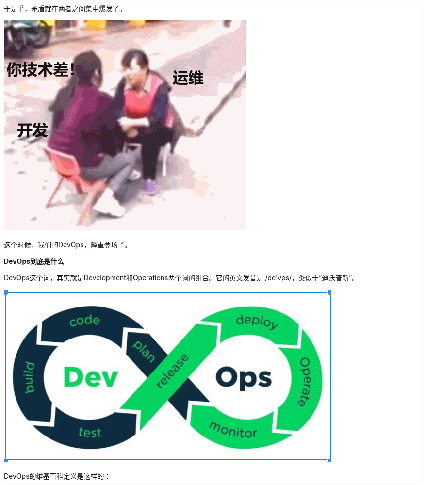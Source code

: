 于是乎，矛盾就在两者之间集中爆发了。

![2](../../../Image/2.gif)

这个时候，我们的DevOps，隆重登场了。

**DevOps到底是什么**

DevOps这个词，其实就是Development和Operations两个词的组合。它的英文发音是 /de'vps/，类似于“迪沃普斯”。

![image-20221017195515216](../../../Image/image-20221017195515216.png)

DevOps的维基百科定义是这样的：
